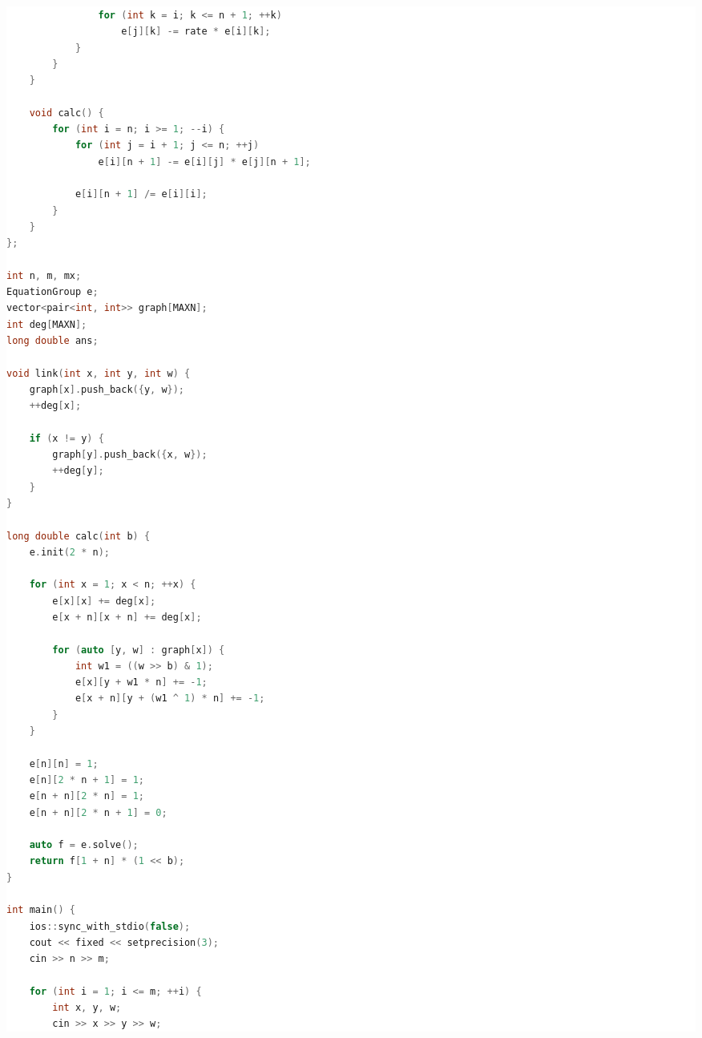 ```cpp
                for (int k = i; k <= n + 1; ++k)
                    e[j][k] -= rate * e[i][k];
            }
        }
    }

    void calc() {
        for (int i = n; i >= 1; --i) {
            for (int j = i + 1; j <= n; ++j)
                e[i][n + 1] -= e[i][j] * e[j][n + 1];

            e[i][n + 1] /= e[i][i];
        }
    }
};

int n, m, mx;
EquationGroup e;
vector<pair<int, int>> graph[MAXN];
int deg[MAXN];
long double ans;

void link(int x, int y, int w) {
    graph[x].push_back({y, w});
    ++deg[x];

    if (x != y) {
        graph[y].push_back({x, w});
        ++deg[y];
    }
}

long double calc(int b) {
    e.init(2 * n);

    for (int x = 1; x < n; ++x) {
        e[x][x] += deg[x];
        e[x + n][x + n] += deg[x];

        for (auto [y, w] : graph[x]) {
            int w1 = ((w >> b) & 1);
            e[x][y + w1 * n] += -1;
            e[x + n][y + (w1 ^ 1) * n] += -1;
        }
    }

    e[n][n] = 1;
    e[n][2 * n + 1] = 1;
    e[n + n][2 * n] = 1;
    e[n + n][2 * n + 1] = 0;

    auto f = e.solve();
    return f[1 + n] * (1 << b);
}

int main() {
    ios::sync_with_stdio(false);
    cout << fixed << setprecision(3);
    cin >> n >> m;

    for (int i = 1; i <= m; ++i) {
        int x, y, w;
        cin >> x >> y >> w;
```